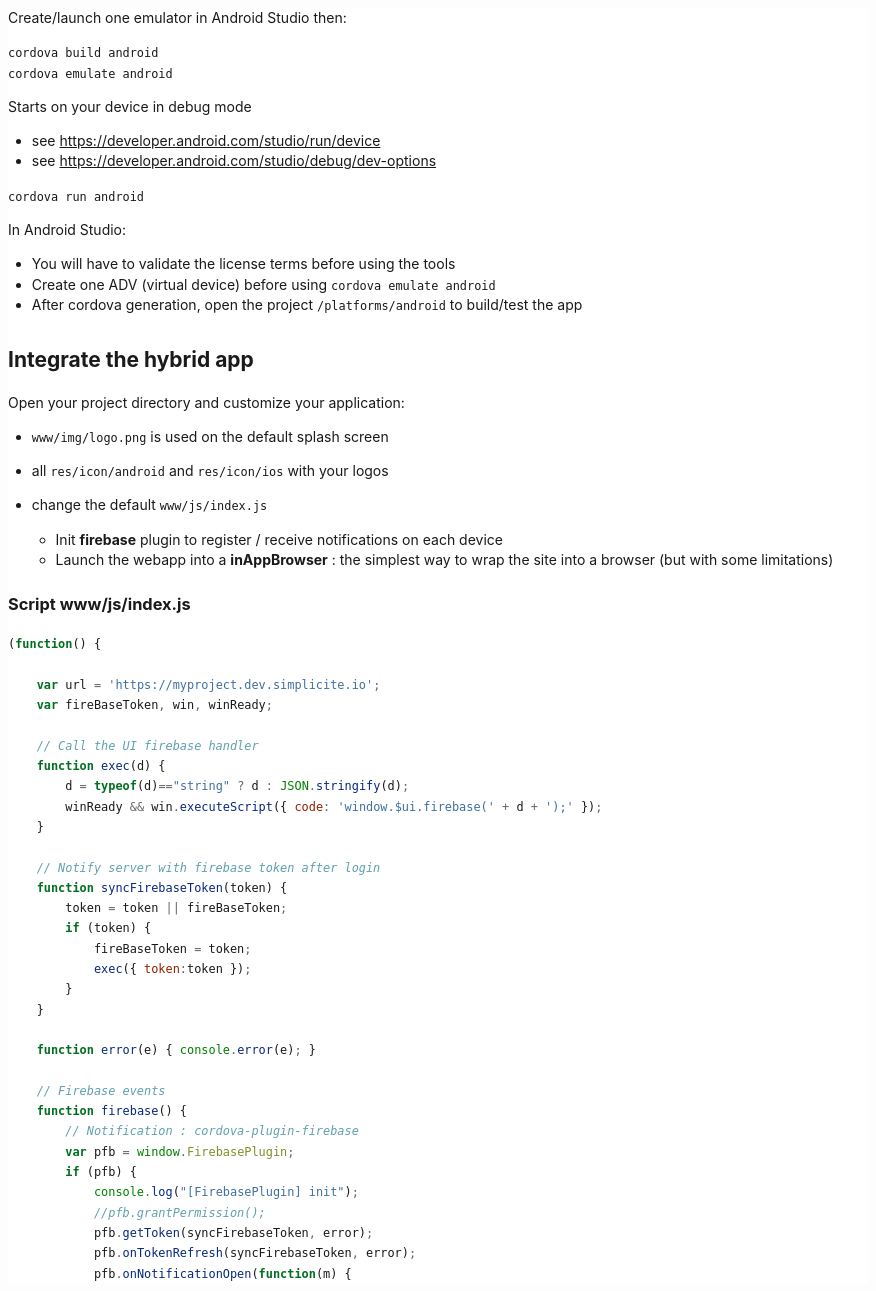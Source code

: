 Create/launch one emulator in Android Studio then:

```
cordova build android
cordova emulate android
```

Starts on your device in debug mode
- see https://developer.android.com/studio/run/device
- see https://developer.android.com/studio/debug/dev-options

```
cordova run android
```

In Android Studio:
- You will have to validate the license terms before using the tools
- Create one ADV (virtual device) before using `cordova emulate android`
- After cordova generation, open the project `/platforms/android` to build/test the app


Integrate the hybrid app
------------------------

Open your project directory and customize your application:

- `www/img/logo.png` is used on the default splash screen
- all `res/icon/android` and `res/icon/ios` with your logos
- change the default `www/js/index.js`

	- Init **firebase** plugin to register / receive notifications on each device
	- Launch the webapp into a **inAppBrowser** : the simplest way to wrap the site into a browser (but with some limitations)

### Script www/js/index.js

```javascript
(function() {

	var url = 'https://myproject.dev.simplicite.io';
	var fireBaseToken, win, winReady;

	// Call the UI firebase handler
	function exec(d) {
		d = typeof(d)=="string" ? d : JSON.stringify(d);
		winReady && win.executeScript({ code: 'window.$ui.firebase(' + d + ');' });
	}

	// Notify server with firebase token after login
	function syncFirebaseToken(token) {
		token = token || fireBaseToken;
		if (token) {
			fireBaseToken = token;
			exec({ token:token });
		}
	}

	function error(e) { console.error(e); }

	// Firebase events
	function firebase() {
		// Notification : cordova-plugin-firebase
		var pfb = window.FirebasePlugin;
		if (pfb) {
			console.log("[FirebasePlugin] init");
			//pfb.grantPermission();
			pfb.getToken(syncFirebaseToken, error);
			pfb.onTokenRefresh(syncFirebaseToken, error);
			pfb.onNotificationOpen(function(m) {
```